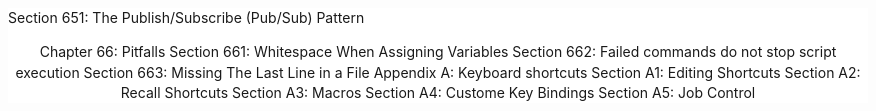 Section 651: The Publish/Subscribe (Pub/Sub) Pattern
</div> 
<div class="chapter w3-container"><header class="chapter-header">Chapter 66: Pitfalls
Section 661: Whitespace When Assigning Variables
Section 662: Failed commands do not stop script execution
Section 663: Missing The Last Line in a File
Appendix A: Keyboard shortcuts
Section A1: Editing Shortcuts
Section A2: Recall Shortcuts
Section A3: Macros
Section A4: Custome Key Bindings
Section A5: Job Control
</div> 
